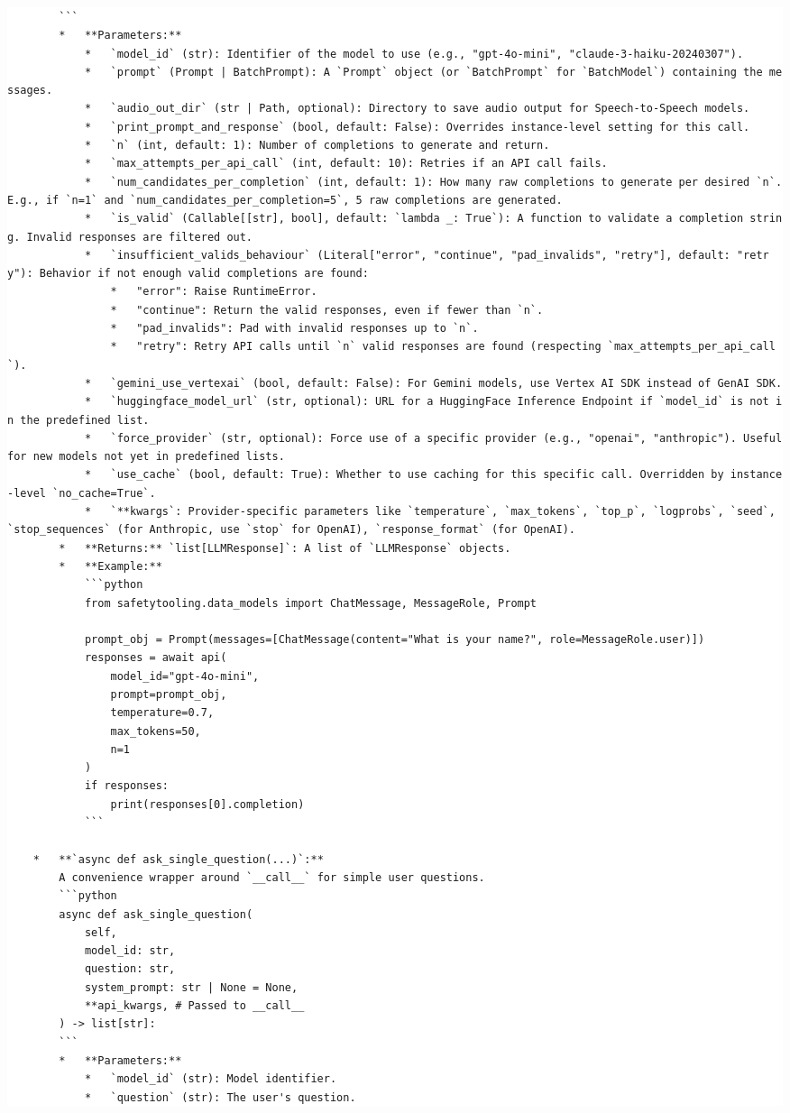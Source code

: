             ```
            *   **Parameters:**
                *   `model_id` (str): Identifier of the model to use (e.g., "gpt-4o-mini", "claude-3-haiku-20240307").
                *   `prompt` (Prompt | BatchPrompt): A `Prompt` object (or `BatchPrompt` for `BatchModel`) containing the messages.
                *   `audio_out_dir` (str | Path, optional): Directory to save audio output for Speech-to-Speech models.
                *   `print_prompt_and_response` (bool, default: False): Overrides instance-level setting for this call.
                *   `n` (int, default: 1): Number of completions to generate and return.
                *   `max_attempts_per_api_call` (int, default: 10): Retries if an API call fails.
                *   `num_candidates_per_completion` (int, default: 1): How many raw completions to generate per desired `n`. E.g., if `n=1` and `num_candidates_per_completion=5`, 5 raw completions are generated.
                *   `is_valid` (Callable[[str], bool], default: `lambda _: True`): A function to validate a completion string. Invalid responses are filtered out.
                *   `insufficient_valids_behaviour` (Literal["error", "continue", "pad_invalids", "retry"], default: "retry"): Behavior if not enough valid completions are found:
                    *   "error": Raise RuntimeError.
                    *   "continue": Return the valid responses, even if fewer than `n`.
                    *   "pad_invalids": Pad with invalid responses up to `n`.
                    *   "retry": Retry API calls until `n` valid responses are found (respecting `max_attempts_per_api_call`).
                *   `gemini_use_vertexai` (bool, default: False): For Gemini models, use Vertex AI SDK instead of GenAI SDK.
                *   `huggingface_model_url` (str, optional): URL for a HuggingFace Inference Endpoint if `model_id` is not in the predefined list.
                *   `force_provider` (str, optional): Force use of a specific provider (e.g., "openai", "anthropic"). Useful for new models not yet in predefined lists.
                *   `use_cache` (bool, default: True): Whether to use caching for this specific call. Overridden by instance-level `no_cache=True`.
                *   `**kwargs`: Provider-specific parameters like `temperature`, `max_tokens`, `top_p`, `logprobs`, `seed`, `stop_sequences` (for Anthropic, use `stop` for OpenAI), `response_format` (for OpenAI).
            *   **Returns:** `list[LLMResponse]`: A list of `LLMResponse` objects.
            *   **Example:**
                ```python
                from safetytooling.data_models import ChatMessage, MessageRole, Prompt

                prompt_obj = Prompt(messages=[ChatMessage(content="What is your name?", role=MessageRole.user)])
                responses = await api(
                    model_id="gpt-4o-mini",
                    prompt=prompt_obj,
                    temperature=0.7,
                    max_tokens=50,
                    n=1
                )
                if responses:
                    print(responses[0].completion)
                ```

        *   **`async def ask_single_question(...)`:**
            A convenience wrapper around `__call__` for simple user questions.
            ```python
            async def ask_single_question(
                self,
                model_id: str,
                question: str,
                system_prompt: str | None = None,
                **api_kwargs, # Passed to __call__
            ) -> list[str]:
            ```
            *   **Parameters:**
                *   `model_id` (str): Model identifier.
                *   `question` (str): The user's question.